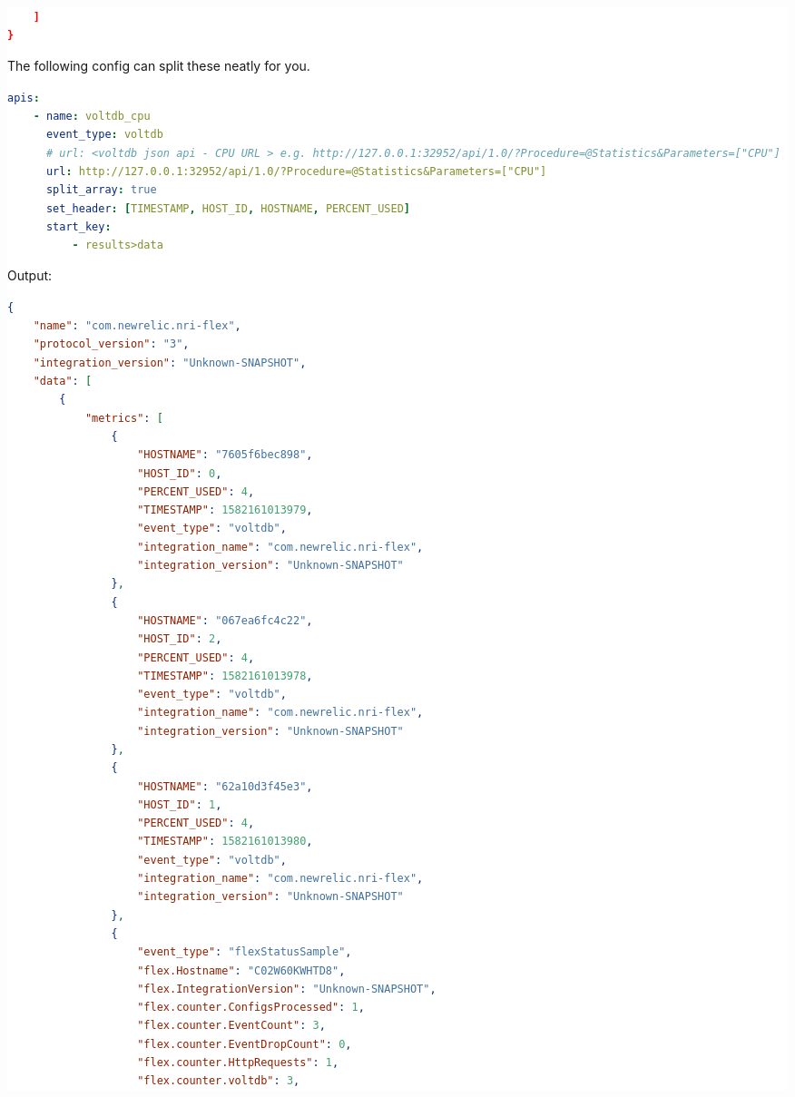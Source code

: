 ```json
    ]
}
```

The following config can split these neatly for you.

```yaml
apis:
    - name: voltdb_cpu
      event_type: voltdb
      # url: <voltdb json api - CPU URL > e.g. http://127.0.0.1:32952/api/1.0/?Procedure=@Statistics&Parameters=["CPU"]
      url: http://127.0.0.1:32952/api/1.0/?Procedure=@Statistics&Parameters=["CPU"]
      split_array: true
      set_header: [TIMESTAMP, HOST_ID, HOSTNAME, PERCENT_USED]
      start_key:
          - results>data
```

Output:

```json
{
    "name": "com.newrelic.nri-flex",
    "protocol_version": "3",
    "integration_version": "Unknown-SNAPSHOT",
    "data": [
        {
            "metrics": [
                {
                    "HOSTNAME": "7605f6bec898",
                    "HOST_ID": 0,
                    "PERCENT_USED": 4,
                    "TIMESTAMP": 1582161013979,
                    "event_type": "voltdb",
                    "integration_name": "com.newrelic.nri-flex",
                    "integration_version": "Unknown-SNAPSHOT"
                },
                {
                    "HOSTNAME": "067ea6fc4c22",
                    "HOST_ID": 2,
                    "PERCENT_USED": 4,
                    "TIMESTAMP": 1582161013978,
                    "event_type": "voltdb",
                    "integration_name": "com.newrelic.nri-flex",
                    "integration_version": "Unknown-SNAPSHOT"
                },
                {
                    "HOSTNAME": "62a10d3f45e3",
                    "HOST_ID": 1,
                    "PERCENT_USED": 4,
                    "TIMESTAMP": 1582161013980,
                    "event_type": "voltdb",
                    "integration_name": "com.newrelic.nri-flex",
                    "integration_version": "Unknown-SNAPSHOT"
                },
                {
                    "event_type": "flexStatusSample",
                    "flex.Hostname": "C02W60KWHTD8",
                    "flex.IntegrationVersion": "Unknown-SNAPSHOT",
                    "flex.counter.ConfigsProcessed": 1,
                    "flex.counter.EventCount": 3,
                    "flex.counter.EventDropCount": 0,
                    "flex.counter.HttpRequests": 1,
                    "flex.counter.voltdb": 3,
```
